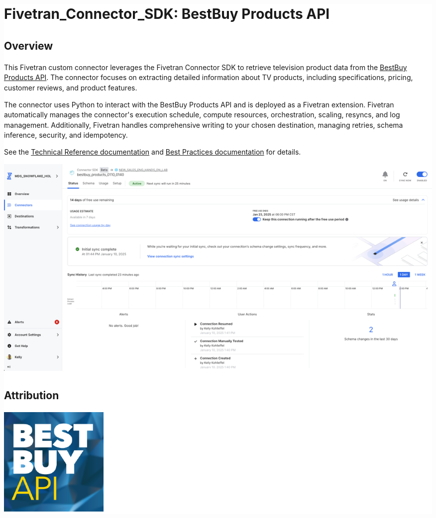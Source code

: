 # Fivetran_Connector_SDK: BestBuy Products API

## Overview
This Fivetran custom connector leverages the Fivetran Connector SDK to retrieve television product data from the [BestBuy Products API](https://developer.bestbuy.com/). The connector focuses on extracting detailed information about TV products, including specifications, pricing, customer reviews, and product features.

The connector uses Python to interact with the BestBuy Products API and is deployed as a Fivetran extension. Fivetran automatically manages the connector's execution schedule, compute resources, orchestration, scaling, resyncs, and log management. Additionally, Fivetran handles comprehensive writing to your chosen destination, managing retries, schema inference, security, and idempotency.

See the [Technical Reference documentation](https://fivetran.com/docs/connectors/connector-sdk/technical-reference#update) and [Best Practices documentation](https://fivetran.com/docs/connectors/connector-sdk/best-practices) for details.

![Sync Status](images/fivetran_sync.png)

## Attribution
<img src="images/bestbuy_logo.png" alt="BestBuy Logo" width="200"/>
